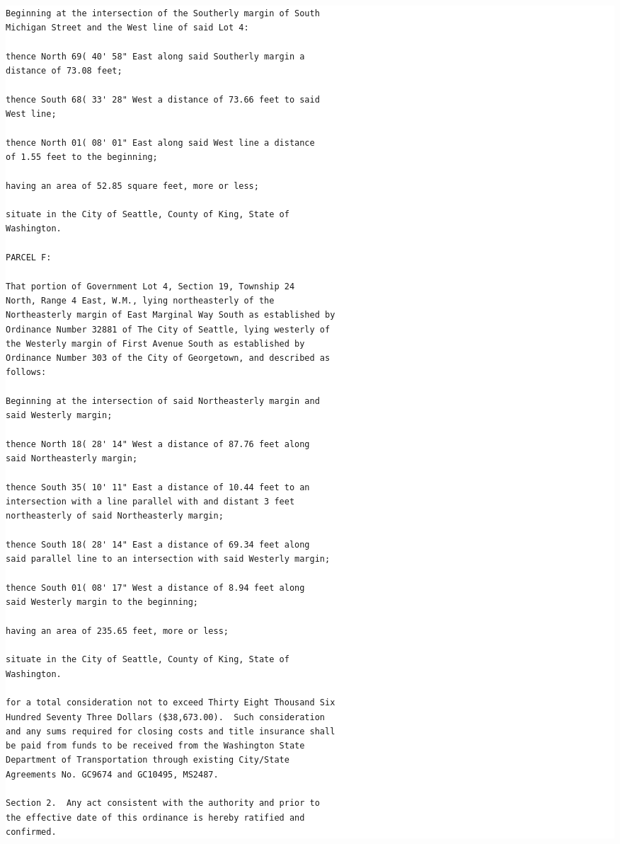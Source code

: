     Beginning at the intersection of the Southerly margin of South  
    Michigan Street and the West line of said Lot 4:  
  
    thence North 69( 40' 58" East along said Southerly margin a  
    distance of 73.08 feet;  
  
    thence South 68( 33' 28" West a distance of 73.66 feet to said  
    West line;  
  
    thence North 01( 08' 01" East along said West line a distance  
    of 1.55 feet to the beginning;  
  
    having an area of 52.85 square feet, more or less;  
  
    situate in the City of Seattle, County of King, State of  
    Washington.  
  
    PARCEL F:  
  
    That portion of Government Lot 4, Section 19, Township 24  
    North, Range 4 East, W.M., lying northeasterly of the  
    Northeasterly margin of East Marginal Way South as established by  
    Ordinance Number 32881 of The City of Seattle, lying westerly of  
    the Westerly margin of First Avenue South as established by  
    Ordinance Number 303 of the City of Georgetown, and described as  
    follows:  
  
    Beginning at the intersection of said Northeasterly margin and  
    said Westerly margin;  
  
    thence North 18( 28' 14" West a distance of 87.76 feet along  
    said Northeasterly margin;  
  
    thence South 35( 10' 11" East a distance of 10.44 feet to an  
    intersection with a line parallel with and distant 3 feet  
    northeasterly of said Northeasterly margin;  
  
    thence South 18( 28' 14" East a distance of 69.34 feet along  
    said parallel line to an intersection with said Westerly margin;  
  
    thence South 01( 08' 17" West a distance of 8.94 feet along  
    said Westerly margin to the beginning;  
  
    having an area of 235.65 feet, more or less;  
  
    situate in the City of Seattle, County of King, State of  
    Washington.  
  
    for a total consideration not to exceed Thirty Eight Thousand Six  
    Hundred Seventy Three Dollars ($38,673.00).  Such consideration  
    and any sums required for closing costs and title insurance shall  
    be paid from funds to be received from the Washington State  
    Department of Transportation through existing City/State  
    Agreements No. GC9674 and GC10495, MS2487.  
  
    Section 2.  Any act consistent with the authority and prior to  
    the effective date of this ordinance is hereby ratified and  
    confirmed.  
  